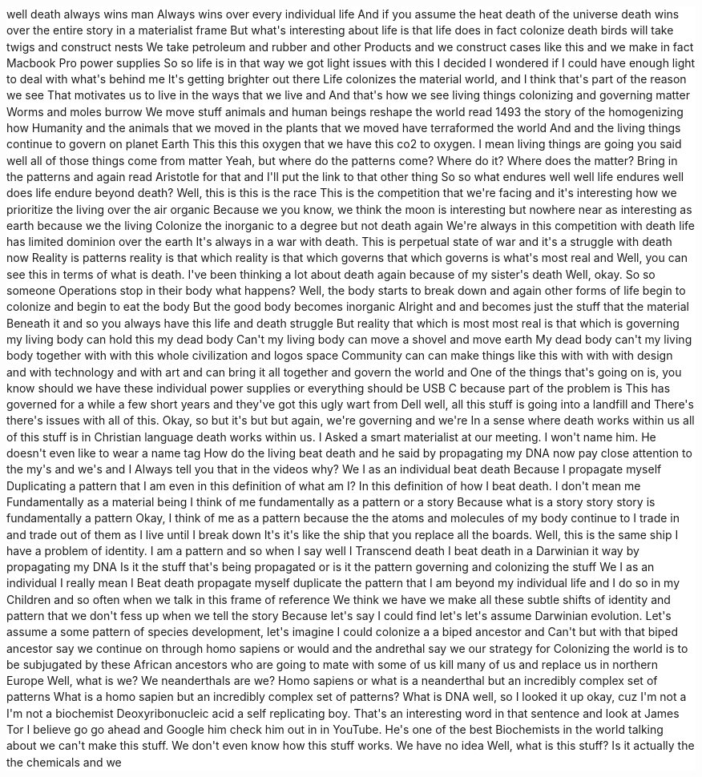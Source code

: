 well death always wins man Always wins over every individual life And if you assume the heat death of the universe death wins over the entire story in a materialist frame But what's interesting about life is that life does in fact colonize death birds will take twigs and construct nests We take petroleum and rubber and other Products and we construct cases like this and we make in fact Macbook Pro power supplies So so life is in that way we got light issues with this I decided I wondered if I could have enough light to deal with what's behind me It's getting brighter out there Life colonizes the material world, and I think that's part of the reason we see That motivates us to live in the ways that we live and And that's how we see living things colonizing and governing matter Worms and moles burrow We move stuff animals and human beings reshape the world read 1493 the story of the homogenizing how Humanity and the animals that we moved in the plants that we moved have terraformed the world And and the living things continue to govern on planet Earth This this this oxygen that we have this co2 to oxygen. I mean living things are going you said well all of those things come from matter Yeah, but where do the patterns come? Where do it? Where does the matter? Bring in the patterns and again read Aristotle for that and I'll put the link to that other thing So so what endures well well life endures well does life endure beyond death? Well, this is this is the race This is the competition that we're facing and it's interesting how we prioritize the living over the air organic Because we you know, we think the moon is interesting but nowhere near as interesting as earth because we the living Colonize the inorganic to a degree but not death again We're always in this competition with death life has limited dominion over the earth It's always in a war with death. This is perpetual state of war and it's a struggle with death now Reality is patterns reality is that which reality is that which governs that which governs is what's most real and Well, you can see this in terms of what is death. I've been thinking a lot about death again because of my sister's death Well, okay. So so someone Operations stop in their body what happens? Well, the body starts to break down and again other forms of life begin to colonize and begin to eat the body But the good body becomes inorganic Alright and and becomes just the stuff that the material Beneath it and so you always have this life and death struggle But reality that which is most most real is that which is governing my living body can hold this my dead body Can't my living body can move a shovel and move earth My dead body can't my living body together with with this whole civilization and logos space Community can can make things like this with with with design and with technology and with art and can bring it all together and govern the world and One of the things that's going on is, you know should we have these individual power supplies or everything should be USB C because part of the problem is This has governed for a while a few short years and they've got this ugly wart from Dell well, all this stuff is going into a landfill and There's there's issues with all of this. Okay, so but it's but but again, we're governing and we're In a sense where death works within us all of this stuff is in Christian language death works within us. I Asked a smart materialist at our meeting. I won't name him. He doesn't even like to wear a name tag How do the living beat death and he said by propagating my DNA now pay close attention to the my's and we's and I Always tell you that in the videos why? We I as an individual beat death Because I propagate myself Duplicating a pattern that I am even in this definition of what am I? In this definition of how I beat death. I don't mean me Fundamentally as a material being I think of me fundamentally as a pattern or a story Because what is a story story story is fundamentally a pattern Okay, I think of me as a pattern because the the atoms and molecules of my body continue to I trade in and trade out of them as I live until I break down It's it's like the ship that you replace all the boards. Well, this is the same ship I have a problem of identity. I am a pattern and so when I say well I Transcend death I beat death in a Darwinian it way by propagating my DNA Is it the stuff that's being propagated or is it the pattern governing and colonizing the stuff We I as an individual I really mean I Beat death propagate myself duplicate the pattern that I am beyond my individual life and I do so in my Children and so often when we talk in this frame of reference We think we have we make all these subtle shifts of identity and pattern that we don't fess up when we tell the story Because let's say I could find let's let's assume Darwinian evolution. Let's assume a some pattern of species development, let's imagine I could colonize a a biped ancestor and Can't but with that biped ancestor say we continue on through homo sapiens or would and the andrethal say we our strategy for Colonizing the world is to be subjugated by these African ancestors who are going to mate with some of us kill many of us and replace us in northern Europe Well, what is we? We neanderthals are we? Homo sapiens or what is a neanderthal but an incredibly complex set of patterns What is a homo sapien but an incredibly complex set of patterns? What is DNA well, so I looked it up okay, cuz I'm not a I'm not a biochemist Deoxyribonucleic acid a self replicating boy. That's an interesting word in that sentence and look at James Tor I believe go go ahead and Google him check him out in in YouTube. He's one of the best Biochemists in the world talking about we can't make this stuff. We don't even know how this stuff works. We have no idea Well, what is this stuff? Is it actually the the chemicals and we